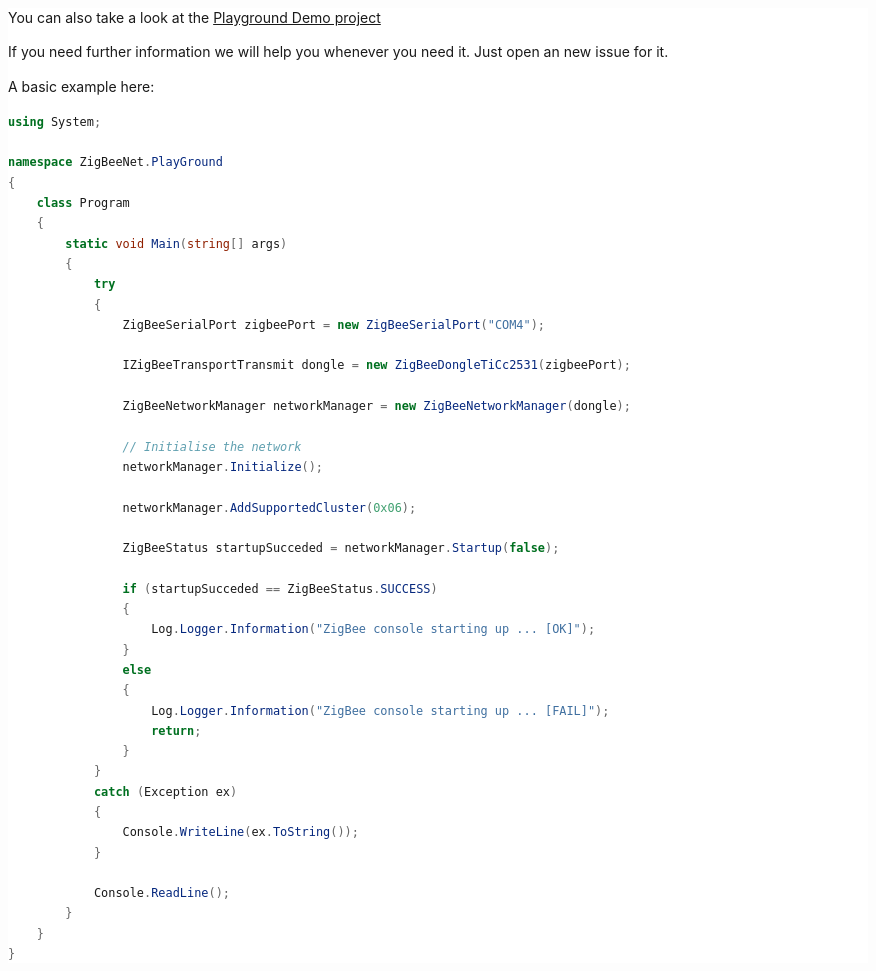 You can also take a look at the [Playground Demo project](https://github.com/Mr-Markus/ZigbeeNet/blob/develop/samples/ZigBeeNet.PlayGround/Program.cs)

If you need further information we will help you whenever you need it. Just open an new issue for it.

A basic example here:

```cs
using System;

namespace ZigBeeNet.PlayGround
{
    class Program
    {
        static void Main(string[] args)
        {
            try
            {
                ZigBeeSerialPort zigbeePort = new ZigBeeSerialPort("COM4");

                IZigBeeTransportTransmit dongle = new ZigBeeDongleTiCc2531(zigbeePort);

                ZigBeeNetworkManager networkManager = new ZigBeeNetworkManager(dongle);

                // Initialise the network
                networkManager.Initialize();

                networkManager.AddSupportedCluster(0x06);

                ZigBeeStatus startupSucceded = networkManager.Startup(false);

                if (startupSucceded == ZigBeeStatus.SUCCESS)
                {
                    Log.Logger.Information("ZigBee console starting up ... [OK]");
                }
                else
                {
                    Log.Logger.Information("ZigBee console starting up ... [FAIL]");
                    return;
                }
            }
            catch (Exception ex)
            {
                Console.WriteLine(ex.ToString());
            }

            Console.ReadLine();
        }
    }
}
```
